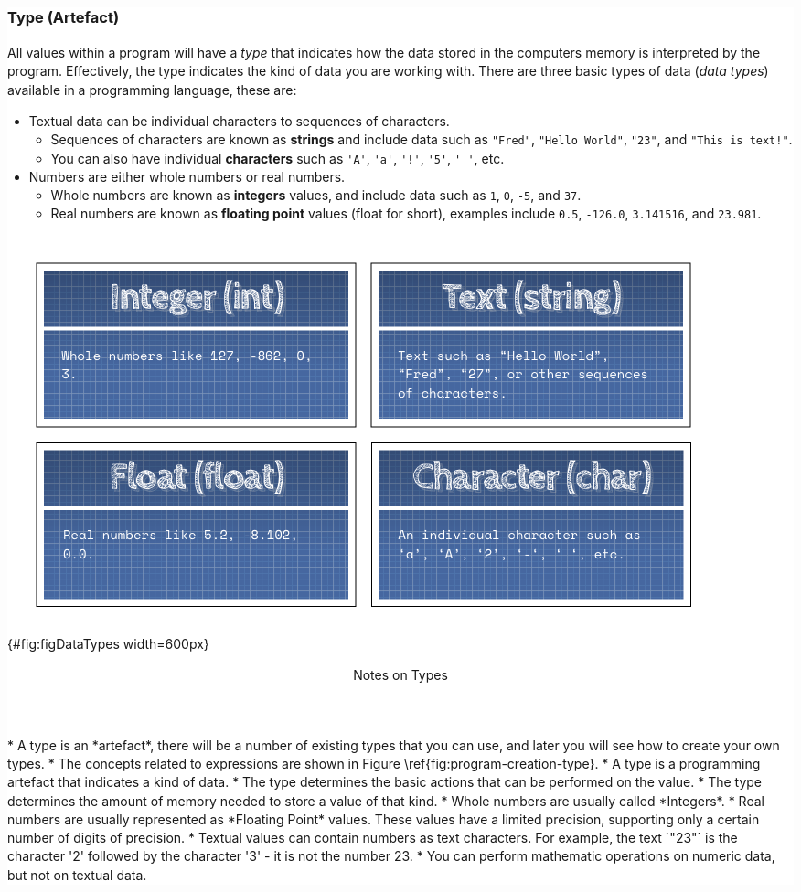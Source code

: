 ### Type (Artefact) ###

All values within a program will have a *type* that indicates how the data stored in the computers memory is interpreted by the program. Effectively, the type indicates the kind of data you are working with. There are three basic types of data (*data types*) available in a programming language, these are:

* Textual data can be individual characters to sequences of characters.
    * Sequences of characters are known as **strings** and include data such as `"Fred"`, `"Hello World"`, `"23"`, and `"This is text!"`.
    * You can also have individual **characters** such as `'A'`, `'a'`, `'!'`, `'5'`, `' '`, etc.
* Numbers are either whole numbers or real numbers.
    * Whole numbers are known as **integers** values, and include data such as `1`, `0`, `-5`, and `37`.
    * Real numbers are known as **floating point** values (float for short), examples include `0.5`, `-126.0`, `3.141516`, and `23.981`.


![The main data types in programming languages.](./Figures/01-program-procedure/DataTypes.png){#fig:figDataTypes width=600px}

<note>
<header>Notes on Types</header>
* A type is an *artefact*, there will be a number of existing types that you can use, and later you will see how to create your own types.
* The concepts related to expressions are shown in Figure \ref{fig:program-creation-type}.
* A type is a programming artefact that indicates a kind of data.
* The type determines the basic actions that can be performed on the value.
* The type determines the amount of memory needed to store a value of that kind.
* Whole numbers are usually called *Integers*.
* Real numbers are usually represented as *Floating Point* values. These values have a limited precision, supporting only a certain number of digits of precision.
* Textual values can contain numbers as text characters. For example, the text `"23"` is the character '2' followed by the character '3' - it is not the number 23.
* You can perform mathematic operations on numeric data, but not on textual data.
</note>
